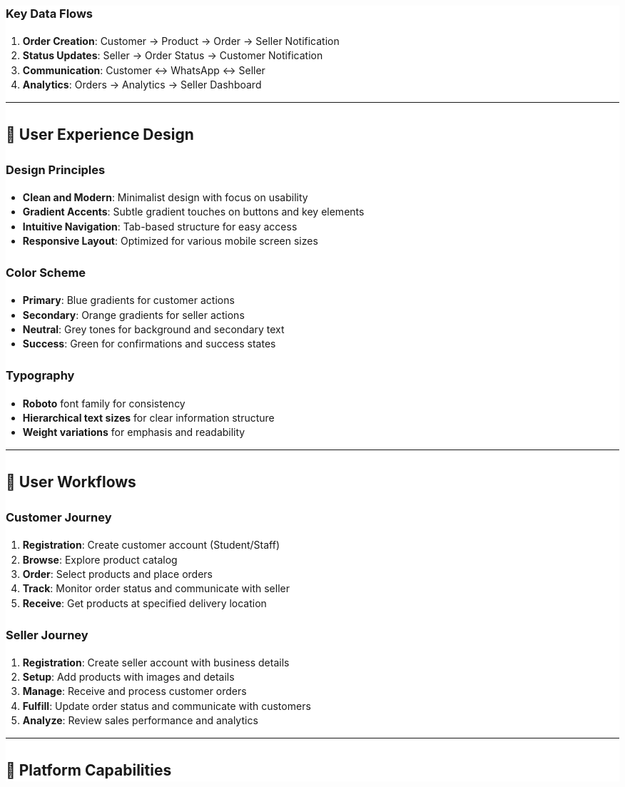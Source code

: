 ### **Key Data Flows**
1. **Order Creation**: Customer → Product → Order → Seller Notification
2. **Status Updates**: Seller → Order Status → Customer Notification
3. **Communication**: Customer ↔ WhatsApp ↔ Seller
4. **Analytics**: Orders → Analytics → Seller Dashboard

---

## 🎨 User Experience Design

### **Design Principles**
- **Clean and Modern**: Minimalist design with focus on usability
- **Gradient Accents**: Subtle gradient touches on buttons and key elements
- **Intuitive Navigation**: Tab-based structure for easy access
- **Responsive Layout**: Optimized for various mobile screen sizes

### **Color Scheme**
- **Primary**: Blue gradients for customer actions
- **Secondary**: Orange gradients for seller actions
- **Neutral**: Grey tones for background and secondary text
- **Success**: Green for confirmations and success states

### **Typography**
- **Roboto** font family for consistency
- **Hierarchical text sizes** for clear information structure
- **Weight variations** for emphasis and readability

---

## 🔄 User Workflows

### **Customer Journey**
1. **Registration**: Create customer account (Student/Staff)
2. **Browse**: Explore product catalog
3. **Order**: Select products and place orders
4. **Track**: Monitor order status and communicate with seller
5. **Receive**: Get products at specified delivery location

### **Seller Journey**
1. **Registration**: Create seller account with business details
2. **Setup**: Add products with images and details
3. **Manage**: Receive and process customer orders
4. **Fulfill**: Update order status and communicate with customers
5. **Analyze**: Review sales performance and analytics

---

## 📱 Platform Capabilities
